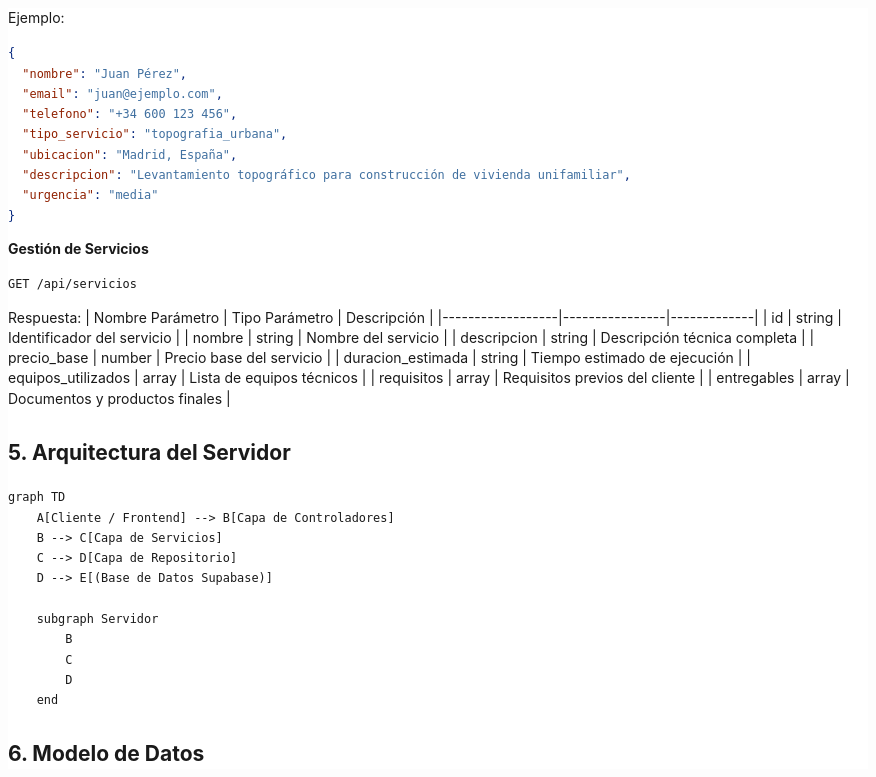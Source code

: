 Ejemplo:
```json
{
  "nombre": "Juan Pérez",
  "email": "juan@ejemplo.com",
  "telefono": "+34 600 123 456",
  "tipo_servicio": "topografia_urbana",
  "ubicacion": "Madrid, España",
  "descripcion": "Levantamiento topográfico para construcción de vivienda unifamiliar",
  "urgencia": "media"
}
```

**Gestión de Servicios**
```
GET /api/servicios
```

Respuesta:
| Nombre Parámetro | Tipo Parámetro | Descripción |
|------------------|----------------|-------------|
| id | string | Identificador del servicio |
| nombre | string | Nombre del servicio |
| descripcion | string | Descripción técnica completa |
| precio_base | number | Precio base del servicio |
| duracion_estimada | string | Tiempo estimado de ejecución |
| equipos_utilizados | array | Lista de equipos técnicos |
| requisitos | array | Requisitos previos del cliente |
| entregables | array | Documentos y productos finales |

## 5. Arquitectura del Servidor

```mermaid
graph TD
    A[Cliente / Frontend] --> B[Capa de Controladores]
    B --> C[Capa de Servicios]
    C --> D[Capa de Repositorio]
    D --> E[(Base de Datos Supabase)]
    
    subgraph Servidor
        B
        C
        D
    end
```

## 6. Modelo de Datos
